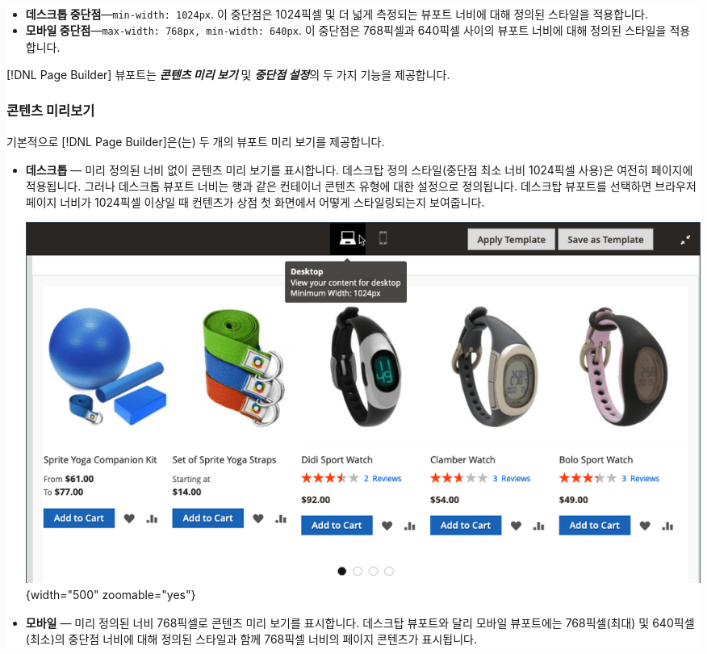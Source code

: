 - **데스크톱 중단점**—`min-width: 1024px`. 이 중단점은 1024픽셀 및 더 넓게 측정되는 뷰포트 너비에 대해 정의된 스타일을 적용합니다.
- **모바일 중단점**—`max-width: 768px, min-width: 640px`. 이 중단점은 768픽셀과 640픽셀 사이의 뷰포트 너비에 대해 정의된 스타일을 적용합니다.

[!DNL Page Builder] 뷰포트는 **_콘텐츠 미리 보기_** 및 **_중단점 설정_**&#x200B;의 두 가지 기능을 제공합니다.

### 콘텐츠 미리보기

기본적으로 [!DNL Page Builder]은(는) 두 개의 뷰포트 미리 보기를 제공합니다.

- **데스크톱** — 미리 정의된 너비 없이 콘텐츠 미리 보기를 표시합니다. 데스크탑 정의 스타일(중단점 최소 너비 1024픽셀 사용)은 여전히 페이지에 적용됩니다. 그러나 데스크톱 뷰포트 너비는 행과 같은 컨테이너 콘텐츠 유형에 대한 설정으로 정의됩니다. 데스크탑 뷰포트를 선택하면 브라우저 페이지 너비가 1024픽셀 이상일 때 컨텐츠가 상점 첫 화면에서 어떻게 스타일링되는지 보여줍니다.

  ![1024픽셀 최소 너비로 데스크톱 뷰포트 미리 보기](./assets/pb-workspace-viewport-desktop.png){width="500" zoomable="yes"}

- **모바일** — 미리 정의된 너비 768픽셀로 콘텐츠 미리 보기를 표시합니다. 데스크탑 뷰포트와 달리 모바일 뷰포트에는 768픽셀(최대) 및 640픽셀(최소)의 중단점 너비에 대해 정의된 스타일과 함께 768픽셀 너비의 페이지 콘텐츠가 표시됩니다.
